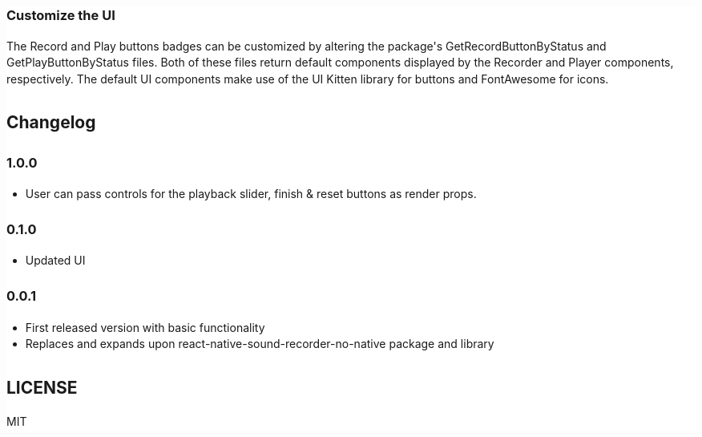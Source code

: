 ### Customize the UI

The Record and Play buttons badges can be customized by altering the package's GetRecordButtonByStatus and GetPlayButtonByStatus files.  Both of these files return default components displayed by the Recorder and Player components, respectively.  The default UI components make use of the UI Kitten library for buttons and FontAwesome for icons.

## Changelog

### 1.0.0

* User can pass controls for the playback slider, finish & reset buttons as render props.

### 0.1.0

* Updated UI

### 0.0.1

* First released version with basic functionality
* Replaces and expands upon react-native-sound-recorder-no-native package and library

## LICENSE

MIT
